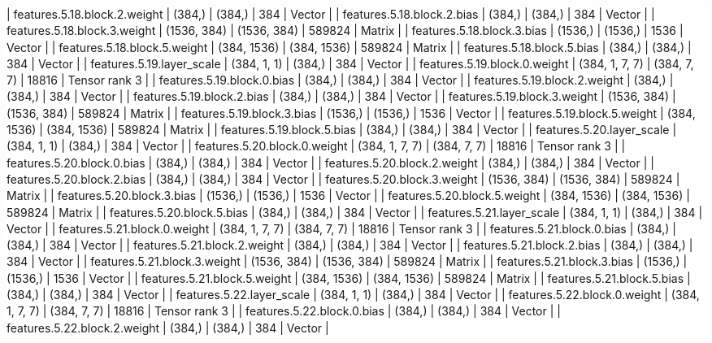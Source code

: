 | features.5.18.block.2.weight | (384,) | (384,) | 384 | Vector |
| features.5.18.block.2.bias | (384,) | (384,) | 384 | Vector |
| features.5.18.block.3.weight | (1536, 384) | (1536, 384) | 589824 | Matrix |
| features.5.18.block.3.bias | (1536,) | (1536,) | 1536 | Vector |
| features.5.18.block.5.weight | (384, 1536) | (384, 1536) | 589824 | Matrix |
| features.5.18.block.5.bias | (384,) | (384,) | 384 | Vector |
| features.5.19.layer_scale | (384, 1, 1) | (384,) | 384 | Vector |
| features.5.19.block.0.weight | (384, 1, 7, 7) | (384, 7, 7) | 18816 | Tensor rank 3 |
| features.5.19.block.0.bias | (384,) | (384,) | 384 | Vector |
| features.5.19.block.2.weight | (384,) | (384,) | 384 | Vector |
| features.5.19.block.2.bias | (384,) | (384,) | 384 | Vector |
| features.5.19.block.3.weight | (1536, 384) | (1536, 384) | 589824 | Matrix |
| features.5.19.block.3.bias | (1536,) | (1536,) | 1536 | Vector |
| features.5.19.block.5.weight | (384, 1536) | (384, 1536) | 589824 | Matrix |
| features.5.19.block.5.bias | (384,) | (384,) | 384 | Vector |
| features.5.20.layer_scale | (384, 1, 1) | (384,) | 384 | Vector |
| features.5.20.block.0.weight | (384, 1, 7, 7) | (384, 7, 7) | 18816 | Tensor rank 3 |
| features.5.20.block.0.bias | (384,) | (384,) | 384 | Vector |
| features.5.20.block.2.weight | (384,) | (384,) | 384 | Vector |
| features.5.20.block.2.bias | (384,) | (384,) | 384 | Vector |
| features.5.20.block.3.weight | (1536, 384) | (1536, 384) | 589824 | Matrix |
| features.5.20.block.3.bias | (1536,) | (1536,) | 1536 | Vector |
| features.5.20.block.5.weight | (384, 1536) | (384, 1536) | 589824 | Matrix |
| features.5.20.block.5.bias | (384,) | (384,) | 384 | Vector |
| features.5.21.layer_scale | (384, 1, 1) | (384,) | 384 | Vector |
| features.5.21.block.0.weight | (384, 1, 7, 7) | (384, 7, 7) | 18816 | Tensor rank 3 |
| features.5.21.block.0.bias | (384,) | (384,) | 384 | Vector |
| features.5.21.block.2.weight | (384,) | (384,) | 384 | Vector |
| features.5.21.block.2.bias | (384,) | (384,) | 384 | Vector |
| features.5.21.block.3.weight | (1536, 384) | (1536, 384) | 589824 | Matrix |
| features.5.21.block.3.bias | (1536,) | (1536,) | 1536 | Vector |
| features.5.21.block.5.weight | (384, 1536) | (384, 1536) | 589824 | Matrix |
| features.5.21.block.5.bias | (384,) | (384,) | 384 | Vector |
| features.5.22.layer_scale | (384, 1, 1) | (384,) | 384 | Vector |
| features.5.22.block.0.weight | (384, 1, 7, 7) | (384, 7, 7) | 18816 | Tensor rank 3 |
| features.5.22.block.0.bias | (384,) | (384,) | 384 | Vector |
| features.5.22.block.2.weight | (384,) | (384,) | 384 | Vector |